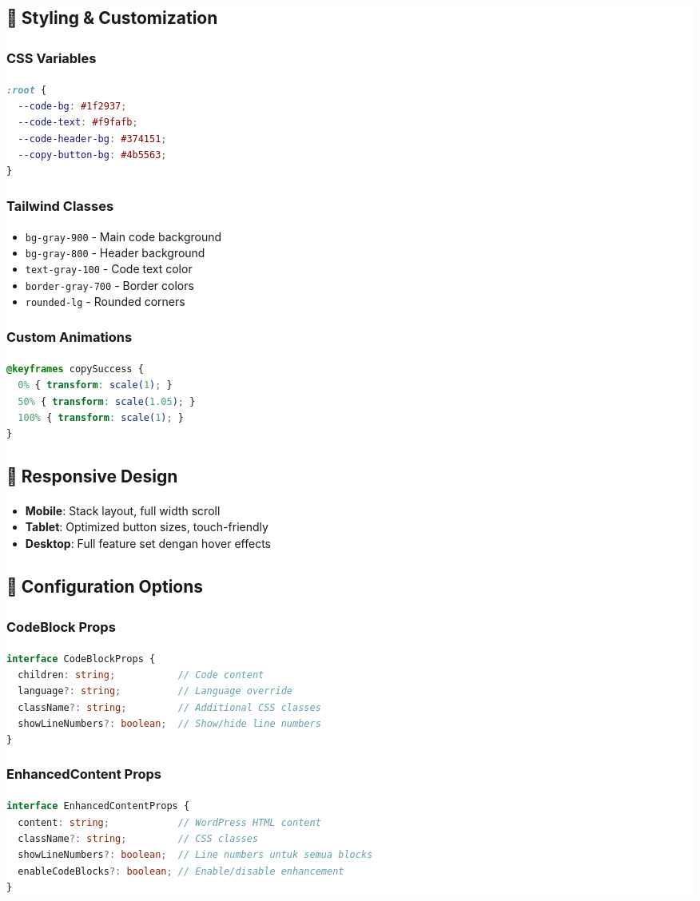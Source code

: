 ## 🎨 Styling & Customization

### CSS Variables
```css
:root {
  --code-bg: #1f2937;
  --code-text: #f9fafb;
  --code-header-bg: #374151;
  --copy-button-bg: #4b5563;
}
```

### Tailwind Classes
- `bg-gray-900` - Main code background
- `bg-gray-800` - Header background  
- `text-gray-100` - Code text color
- `border-gray-700` - Border colors
- `rounded-lg` - Rounded corners

### Custom Animations
```css
@keyframes copySuccess {
  0% { transform: scale(1); }
  50% { transform: scale(1.05); }
  100% { transform: scale(1); }
}
```

## 📱 Responsive Design

- **Mobile**: Stack layout, full width scroll
- **Tablet**: Optimized button sizes, touch-friendly
- **Desktop**: Full feature set dengan hover effects

## 🔧 Configuration Options

### CodeBlock Props
```typescript
interface CodeBlockProps {
  children: string;           // Code content
  language?: string;          // Language override
  className?: string;         // Additional CSS classes
  showLineNumbers?: boolean;  // Show/hide line numbers
}
```

### EnhancedContent Props
```typescript
interface EnhancedContentProps {
  content: string;            // WordPress HTML content
  className?: string;         // CSS classes
  showLineNumbers?: boolean;  // Line numbers untuk semua blocks
  enableCodeBlocks?: boolean; // Enable/disable enhancement
}
```
